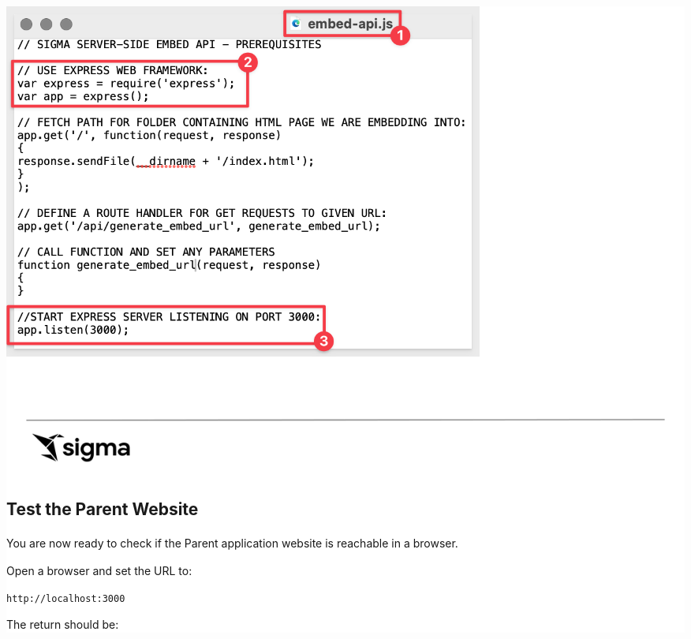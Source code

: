 <img src="assets/pr3.png" width="600"/>

![Footer](assets/sigma_footer.png)


## Test the Parent Website

You are now ready to check if the Parent application website is reachable in a browser.

Open a browser and set the URL to:

```code
http://localhost:3000
```
The return should be:
